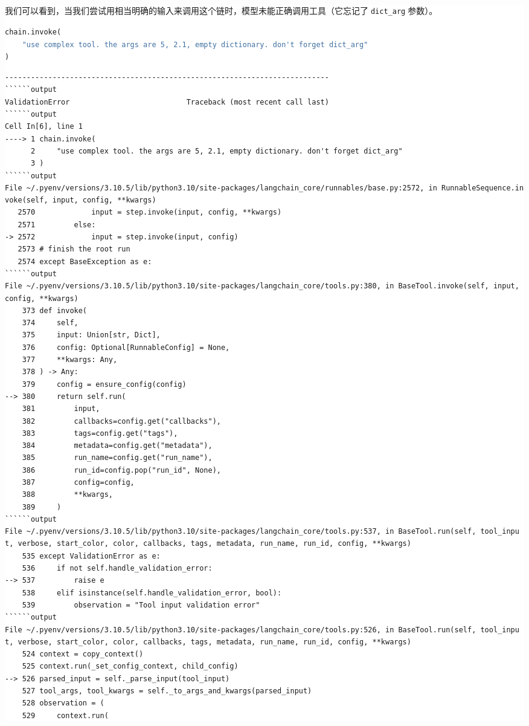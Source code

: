 ```python
```

我们可以看到，当我们尝试用相当明确的输入来调用这个链时，模型未能正确调用工具（它忘记了 `dict_arg` 参数）。

```python
chain.invoke(
    "use complex tool. the args are 5, 2.1, empty dictionary. don't forget dict_arg"
)
```

```output
---------------------------------------------------------------------------
``````output
ValidationError                           Traceback (most recent call last)
``````output
Cell In[6], line 1
----> 1 chain.invoke(
      2     "use complex tool. the args are 5, 2.1, empty dictionary. don't forget dict_arg"
      3 )
``````output
File ~/.pyenv/versions/3.10.5/lib/python3.10/site-packages/langchain_core/runnables/base.py:2572, in RunnableSequence.invoke(self, input, config, **kwargs)
   2570             input = step.invoke(input, config, **kwargs)
   2571         else:
-> 2572             input = step.invoke(input, config)
   2573 # finish the root run
   2574 except BaseException as e:
``````output
File ~/.pyenv/versions/3.10.5/lib/python3.10/site-packages/langchain_core/tools.py:380, in BaseTool.invoke(self, input, config, **kwargs)
    373 def invoke(
    374     self,
    375     input: Union[str, Dict],
    376     config: Optional[RunnableConfig] = None,
    377     **kwargs: Any,
    378 ) -> Any:
    379     config = ensure_config(config)
--> 380     return self.run(
    381         input,
    382         callbacks=config.get("callbacks"),
    383         tags=config.get("tags"),
    384         metadata=config.get("metadata"),
    385         run_name=config.get("run_name"),
    386         run_id=config.pop("run_id", None),
    387         config=config,
    388         **kwargs,
    389     )
``````output
File ~/.pyenv/versions/3.10.5/lib/python3.10/site-packages/langchain_core/tools.py:537, in BaseTool.run(self, tool_input, verbose, start_color, color, callbacks, tags, metadata, run_name, run_id, config, **kwargs)
    535 except ValidationError as e:
    536     if not self.handle_validation_error:
--> 537         raise e
    538     elif isinstance(self.handle_validation_error, bool):
    539         observation = "Tool input validation error"
``````output
File ~/.pyenv/versions/3.10.5/lib/python3.10/site-packages/langchain_core/tools.py:526, in BaseTool.run(self, tool_input, verbose, start_color, color, callbacks, tags, metadata, run_name, run_id, config, **kwargs)
    524 context = copy_context()
    525 context.run(_set_config_context, child_config)
--> 526 parsed_input = self._parse_input(tool_input)
    527 tool_args, tool_kwargs = self._to_args_and_kwargs(parsed_input)
    528 observation = (
    529     context.run(
```